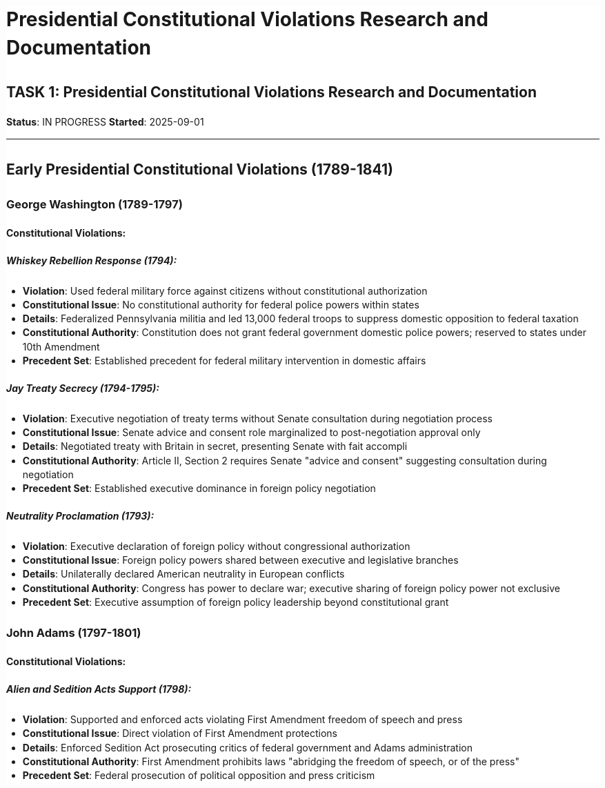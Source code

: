 # Presidential Constitutional Violations Research and Documentation

## TASK 1: Presidential Constitutional Violations Research and Documentation
**Status**: IN PROGRESS
**Started**: 2025-09-01

---

## Early Presidential Constitutional Violations (1789-1841)

### **George Washington (1789-1797)**

#### **Constitutional Violations:**

##### **Whiskey Rebellion Response (1794)**:
- **Violation**: Used federal military force against citizens without constitutional authorization
- **Constitutional Issue**: No constitutional authority for federal police powers within states
- **Details**: Federalized Pennsylvania militia and led 13,000 federal troops to suppress domestic opposition to federal taxation
- **Constitutional Authority**: Constitution does not grant federal government domestic police powers; reserved to states under 10th Amendment
- **Precedent Set**: Established precedent for federal military intervention in domestic affairs

##### **Jay Treaty Secrecy (1794-1795)**:
- **Violation**: Executive negotiation of treaty terms without Senate consultation during negotiation process
- **Constitutional Issue**: Senate advice and consent role marginalized to post-negotiation approval only
- **Details**: Negotiated treaty with Britain in secret, presenting Senate with fait accompli
- **Constitutional Authority**: Article II, Section 2 requires Senate "advice and consent" suggesting consultation during negotiation
- **Precedent Set**: Established executive dominance in foreign policy negotiation

##### **Neutrality Proclamation (1793)**:
- **Violation**: Executive declaration of foreign policy without congressional authorization
- **Constitutional Issue**: Foreign policy powers shared between executive and legislative branches
- **Details**: Unilaterally declared American neutrality in European conflicts
- **Constitutional Authority**: Congress has power to declare war; executive sharing of foreign policy power not exclusive
- **Precedent Set**: Executive assumption of foreign policy leadership beyond constitutional grant

### **John Adams (1797-1801)**

#### **Constitutional Violations:**

##### **Alien and Sedition Acts Support (1798)**:
- **Violation**: Supported and enforced acts violating First Amendment freedom of speech and press
- **Constitutional Issue**: Direct violation of First Amendment protections
- **Details**: Enforced Sedition Act prosecuting critics of federal government and Adams administration
- **Constitutional Authority**: First Amendment prohibits laws "abridging the freedom of speech, or of the press"
- **Precedent Set**: Federal prosecution of political opposition and press criticism

